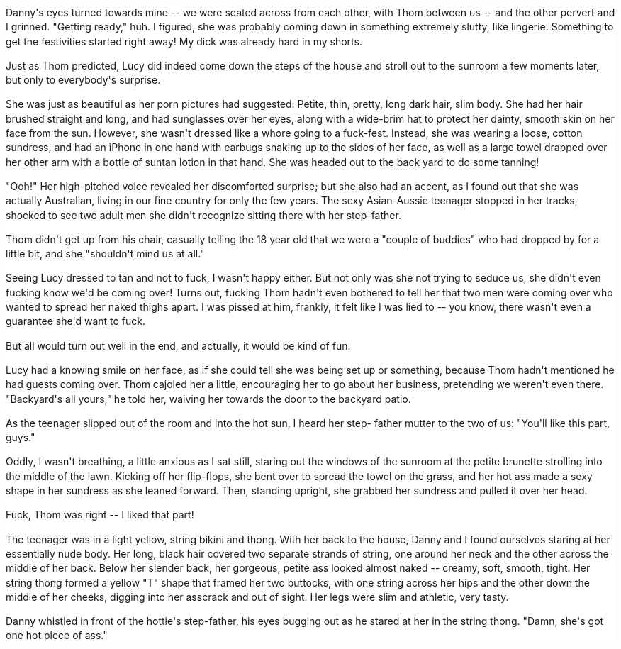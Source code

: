 Danny's eyes turned towards mine -- we were seated across from each other, with Thom between us -- and the other pervert and I grinned. "Getting ready," huh. I figured, she was probably coming down in something extremely slutty, like lingerie. Something to get the festivities started right away! My dick was already hard in my shorts. 

Just as Thom predicted, Lucy did indeed come down the steps of the house and stroll out to the sunroom a few moments later, but only to everybody's surprise. 

She was just as beautiful as her porn pictures had suggested. Petite, thin, pretty, long dark hair, slim body. She had her hair brushed straight and long, and had sunglasses over her eyes, along with a wide-brim hat to protect her dainty, smooth skin on her face from the sun. However, she wasn't dressed like a whore going to a fuck-fest. Instead, she was wearing a loose, cotton sundress, and had an iPhone in one hand with earbugs snaking up to the sides of her face, as well as a large towel drapped over her other arm with a bottle of suntan lotion in that hand. She was headed out to the back yard to do some tanning! 

"Ooh!" Her high-pitched voice revealed her discomforted surprise; but she also had an accent, as I found out that she was actually Australian, living in our fine country for only the few years. The sexy Asian-Aussie teenager stopped in her tracks, shocked to see two adult men she didn't recognize sitting there with her step-father. 

Thom didn't get up from his chair, casually telling the 18 year old that we were a "couple of buddies" who had dropped by for a little bit, and she "shouldn't mind us at all." 

Seeing Lucy dressed to tan and not to fuck, I wasn't happy either. But not only was she not trying to seduce us, she didn't even fucking know we'd be coming over! Turns out, fucking Thom hadn't even bothered to tell her that two men were coming over who wanted to spread her naked thighs apart. I was pissed at him, frankly, it felt like I was lied to -- you know, there wasn't even a guarantee she'd want to fuck. 

But all would turn out well in the end, and actually, it would be kind of fun. 

Lucy had a knowing smile on her face, as if she could tell she was being set up or something, because Thom hadn't mentioned he had guests coming over. Thom cajoled her a little, encouraging her to go about her business, pretending we weren't even there. "Backyard's all yours," he told her, waiving her towards the door to the backyard patio. 

As the teenager slipped out of the room and into the hot sun, I heard her step- father mutter to the two of us: "You'll like this part, guys." 

Oddly, I wasn't breathing, a little anxious as I sat still, staring out the windows of the sunroom at the petite brunette strolling into the middle of the lawn. Kicking off her flip-flops, she bent over to spread the towel on the grass, and her hot ass made a sexy shape in her sundress as she leaned forward. Then, standing upright, she grabbed her sundress and pulled it over her head. 

Fuck, Thom was right -- I liked that part! 

The teenager was in a light yellow, string bikini and thong. With her back to the house, Danny and I found ourselves staring at her essentially nude body. Her long, black hair covered two separate strands of string, one around her neck and the other across the middle of her back. Below her slender back, her gorgeous, petite ass looked almost naked -- creamy, soft, smooth, tight. Her string thong formed a yellow "T" shape that framed her two buttocks, with one string across her hips and the other down the middle of her cheeks, digging into her asscrack and out of sight. Her legs were slim and athletic, very tasty. 

Danny whistled in front of the hottie's step-father, his eyes bugging out as he stared at her in the string thong. "Damn, she's got one hot piece of ass." 

